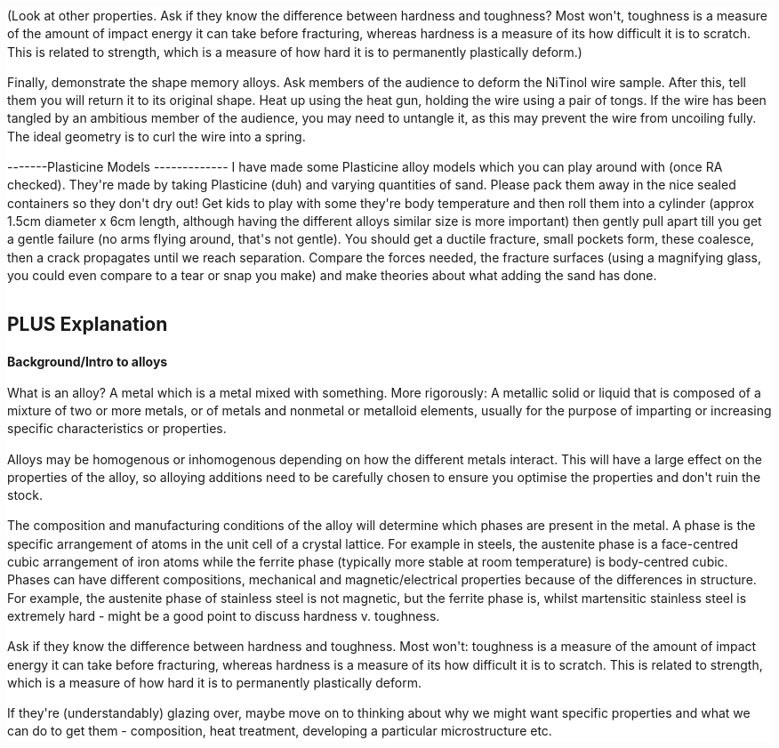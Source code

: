 (Look at other properties. Ask if they know the difference between hardness and toughness? Most won't, toughness is a measure of the amount of impact energy it can take before fracturing, whereas hardness is a measure of its how difficult it is to scratch. This is related to strength, which is a measure of how hard it is to permanently plastically deform.)

Finally, demonstrate the shape memory alloys. Ask members of the audience to deform the NiTinol wire sample. After this, tell them you will return it to its original shape. Heat up using the heat gun, holding the wire using a pair of tongs. If the wire has been tangled by an ambitious member of the audience, you may need to untangle it, as this may prevent the wire from uncoiling fully. The ideal geometry is to curl the wire into a spring.


-------Plasticine Models -------------
I have made some Plasticine alloy models which you can play around with (once RA checked). They're made by taking Plasticine (duh) and varying quantities of sand. Please pack them away in the nice sealed containers so they don't dry out! Get kids to play with some they're body temperature and then roll them into a cylinder (approx 1.5cm diameter x 6cm length, although having the different alloys similar size is more important) then gently pull apart till you get a gentle failure (no arms flying around, that's not gentle). You should get a ductile fracture, small pockets form, these coalesce, then a crack propagates until we reach separation. Compare the forces needed, the fracture surfaces (using a magnifying glass, you could even compare to a tear or snap you make) and make theories about what adding the sand has done.

PLUS Explanation
----------------


**Background/Intro to alloys**

What is an alloy? A metal which is a metal mixed with something. More rigorously: A metallic solid or liquid that is composed of a mixture of two or more metals, or of metals and nonmetal or metalloid elements, usually for the purpose of imparting or increasing specific characteristics or properties.

Alloys may be homogenous or inhomogenous depending on how the different metals interact. This will have a large effect on the properties of the alloy, so alloying additions need to be carefully chosen to ensure you optimise the properties and don't ruin the stock.

The composition and manufacturing conditions of the alloy will determine which phases are present in the metal. A phase is the specific arrangement of atoms in the unit cell of a crystal lattice. For example in steels, the austenite phase is a face-centred cubic arrangement of iron atoms while the ferrite phase (typically more stable at room temperature) is body-centred cubic. Phases can have different compositions, mechanical and magnetic/electrical properties because of the differences in structure. For example, the austenite phase of stainless steel is not magnetic, but the ferrite phase is, whilst martensitic stainless steel is extremely hard - might be a good point to discuss hardness v. toughness. 

Ask if they know the difference between hardness and toughness. Most won't: toughness is a measure of the amount of impact energy it can take before fracturing, whereas hardness is a measure of its how difficult it is to scratch. This is related to strength, which is a measure of how hard it is to permanently plastically deform.

If they're (understandably) glazing over, maybe move on to thinking about why we might want specific properties and what we can do to get them - composition, heat treatment, developing a particular microstructure etc.
